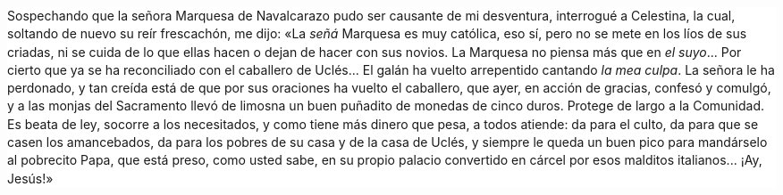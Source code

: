 Sospechando que la señora Marquesa de Navalcarazo pudo ser causante de mi
desventura, interrogué a Celestina, la cual, soltando de nuevo su reír
frescachón, me dijo: «La *señá* Marquesa es muy católica, eso sí, pero no se
mete en los líos de sus criadas, ni se cuida de lo que ellas hacen o dejan de
hacer con sus novios. La Marquesa no piensa más que en *el suyo*... Por cierto
que ya se ha reconciliado con el caballero de Uclés... El galán ha vuelto
arrepentido cantando *la mea culpa*. La señora le ha perdonado, y tan creída
está de que por sus oraciones ha vuelto el caballero, que ayer, en acción de
gracias, confesó y comulgó, y a las monjas del Sacramento llevó de limosna un
buen puñadito de monedas de cinco duros. Protege de largo a la Comunidad. Es
beata de ley, socorre a los necesitados, y como tiene más dinero que pesa,
a todos atiende: da para el culto, da para que se casen los amancebados, da
para los pobres de su casa y de la casa de Uclés, y siempre le queda un buen
pico para mandárselo al pobrecito Papa, que está preso, como usted sabe, en su
propio palacio convertido en cárcel por esos malditos italianos... ¡Ay, Jesús!»
